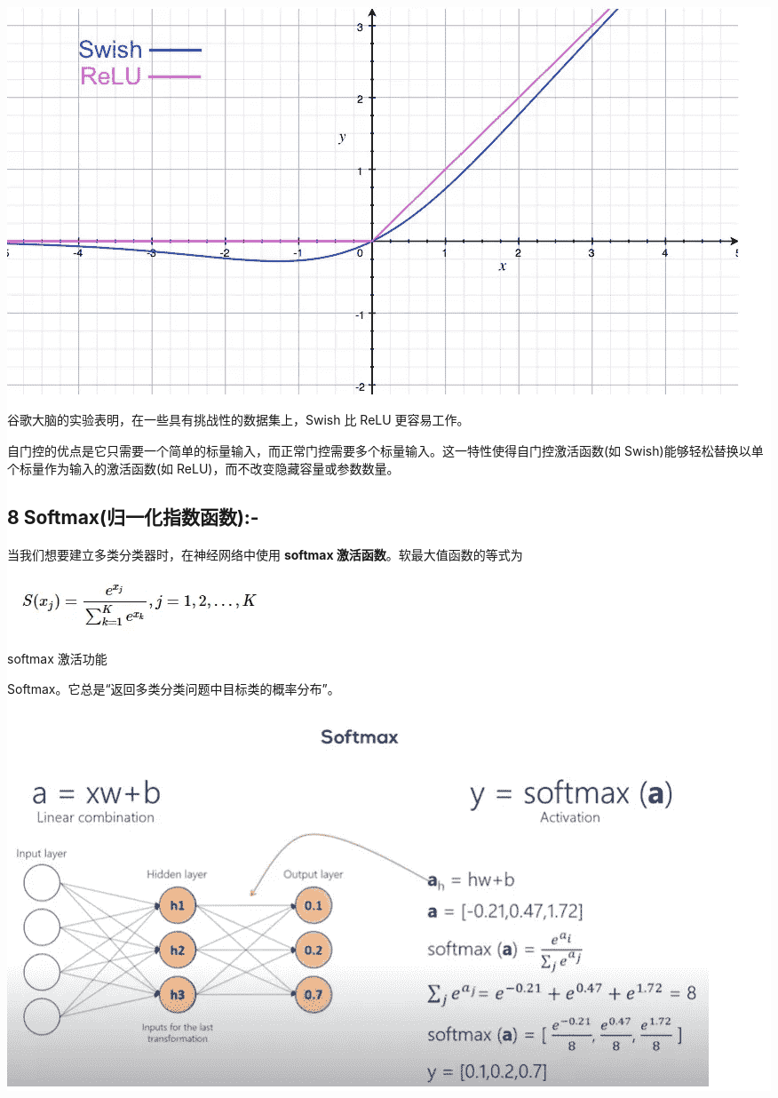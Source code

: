 ![](img/c4370cef2c793cb3b4ad5eb929ee4e65.png)

谷歌大脑的实验表明，在一些具有挑战性的数据集上，Swish 比 ReLU 更容易工作。

自门控的优点是它只需要一个简单的标量输入，而正常门控需要多个标量输入。这一特性使得自门控激活函数(如 Swish)能够轻松替换以单个标量作为输入的激活函数(如 ReLU)，而不改变隐藏容量或参数数量。

## 8 Softmax(归一化指数函数):-

当我们想要建立多类分类器时，在神经网络中使用 **softmax 激活函数**。软最大值函数的等式为

![](img/83397cfbece53a86e282bd5ec9aa1f48.png)

softmax 激活功能

Softmax。它总是“返回多类分类问题中目标类的概率分布”。

![](img/6f3913d9774ba261fa8dce9dc8c0020a.png)
